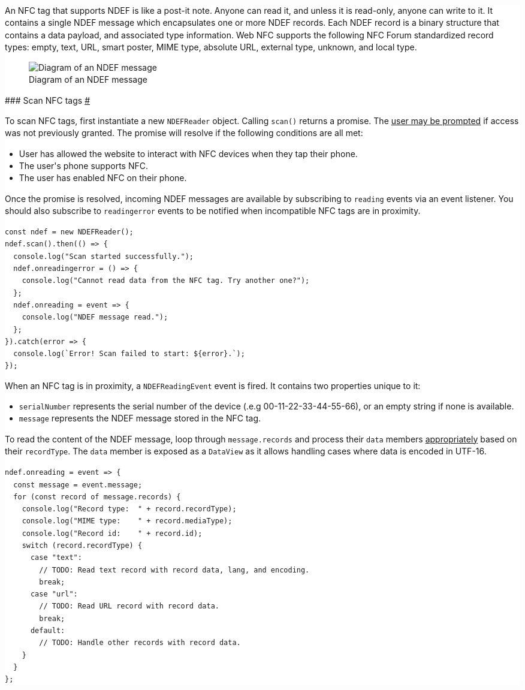 An NFC tag that supports NDEF is like a post-it note. Anyone can read it, and unless it is read-only, anyone can write to it. It contains a single NDEF message which encapsulates one or more NDEF records. Each NDEF record is a binary structure that contains a data payload, and associated type information. Web NFC supports the following NFC Forum standardized record types: empty, text, URL, smart poster, MIME type, absolute URL, external type, unknown, and local type.

<figure><img src="https://web-dev.imgix.net/image/admin/50clBWSJbKkyumsxrioB.png?auto=format" alt="Diagram of an NDEF message" sizes="(min-width: 800px) 800px, calc(100vw - 48px)" srcset="https://web-dev.imgix.net/image/admin/50clBWSJbKkyumsxrioB.png?auto=format&amp;w=200 200w, https://web-dev.imgix.net/image/admin/50clBWSJbKkyumsxrioB.png?auto=format&amp;w=228 228w, https://web-dev.imgix.net/image/admin/50clBWSJbKkyumsxrioB.png?auto=format&amp;w=260 260w, https://web-dev.imgix.net/image/admin/50clBWSJbKkyumsxrioB.png?auto=format&amp;w=296 296w, https://web-dev.imgix.net/image/admin/50clBWSJbKkyumsxrioB.png?auto=format&amp;w=338 338w, https://web-dev.imgix.net/image/admin/50clBWSJbKkyumsxrioB.png?auto=format&amp;w=385 385w, https://web-dev.imgix.net/image/admin/50clBWSJbKkyumsxrioB.png?auto=format&amp;w=439 439w, https://web-dev.imgix.net/image/admin/50clBWSJbKkyumsxrioB.png?auto=format&amp;w=500 500w, https://web-dev.imgix.net/image/admin/50clBWSJbKkyumsxrioB.png?auto=format&amp;w=571 571w, https://web-dev.imgix.net/image/admin/50clBWSJbKkyumsxrioB.png?auto=format&amp;w=650 650w, https://web-dev.imgix.net/image/admin/50clBWSJbKkyumsxrioB.png?auto=format&amp;w=741 741w, https://web-dev.imgix.net/image/admin/50clBWSJbKkyumsxrioB.png?auto=format&amp;w=845 845w, https://web-dev.imgix.net/image/admin/50clBWSJbKkyumsxrioB.png?auto=format&amp;w=964 964w, https://web-dev.imgix.net/image/admin/50clBWSJbKkyumsxrioB.png?auto=format&amp;w=1098 1098w, https://web-dev.imgix.net/image/admin/50clBWSJbKkyumsxrioB.png?auto=format&amp;w=1252 1252w, https://web-dev.imgix.net/image/admin/50clBWSJbKkyumsxrioB.png?auto=format&amp;w=1428 1428w, https://web-dev.imgix.net/image/admin/50clBWSJbKkyumsxrioB.png?auto=format&amp;w=1600 1600w" width="800" height="243" /><figcaption>Diagram of an NDEF message</figcaption></figure>### Scan NFC tags <a href="#scan" class="w-headline-link">#</a>

To scan NFC tags, first instantiate a new `NDEFReader` object. Calling `scan()` returns a promise. The [user may be prompted](#security-and-permissions) if access was not previously granted. The promise will resolve if the following conditions are all met:

-   User has allowed the website to interact with NFC devices when they tap their phone.
-   The user's phone supports NFC.
-   The user has enabled NFC on their phone.

Once the promise is resolved, incoming NDEF messages are available by subscribing to `reading` events via an event listener. You should also subscribe to `readingerror` events to be notified when incompatible NFC tags are in proximity.

    const ndef = new NDEFReader();
    ndef.scan().then(() => {
      console.log("Scan started successfully.");
      ndef.onreadingerror = () => {
        console.log("Cannot read data from the NFC tag. Try another one?");
      };
      ndef.onreading = event => {
        console.log("NDEF message read.");
      };
    }).catch(error => {
      console.log(`Error! Scan failed to start: ${error}.`);
    });

When an NFC tag is in proximity, a `NDEFReadingEvent` event is fired. It contains two properties unique to it:

-   `serialNumber` represents the serial number of the device (.e.g 00-11-22-33-44-55-66), or an empty string if none is available.
-   `message` represents the NDEF message stored in the NFC tag.

To read the content of the NDEF message, loop through `message.records` and process their `data` members [appropriately](https://w3c.github.io/web-nfc/#data-mapping) based on their `recordType`. The `data` member is exposed as a `DataView` as it allows handling cases where data is encoded in UTF-16.

    ndef.onreading = event => {
      const message = event.message;
      for (const record of message.records) {
        console.log("Record type:  " + record.recordType);
        console.log("MIME type:    " + record.mediaType);
        console.log("Record id:    " + record.id);
        switch (record.recordType) {
          case "text":
            // TODO: Read text record with record data, lang, and encoding.
            break;
          case "url":
            // TODO: Read URL record with record data.
            break;
          default:
            // TODO: Handle other records with record data.
        }
      }
    };
